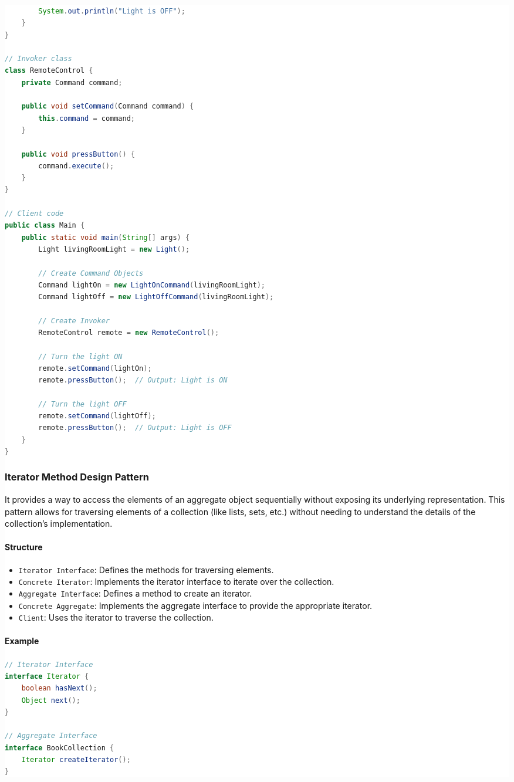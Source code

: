 ```java
        System.out.println("Light is OFF");
    }
}

// Invoker class
class RemoteControl {
    private Command command;

    public void setCommand(Command command) {
        this.command = command;
    }

    public void pressButton() {
        command.execute();
    }
}

// Client code
public class Main {
    public static void main(String[] args) {
        Light livingRoomLight = new Light();

        // Create Command Objects
        Command lightOn = new LightOnCommand(livingRoomLight);
        Command lightOff = new LightOffCommand(livingRoomLight);

        // Create Invoker
        RemoteControl remote = new RemoteControl();

        // Turn the light ON
        remote.setCommand(lightOn);
        remote.pressButton();  // Output: Light is ON

        // Turn the light OFF
        remote.setCommand(lightOff);
        remote.pressButton();  // Output: Light is OFF
    }
}
```
### Iterator Method Design Pattern
It provides a way to access the elements of an aggregate object sequentially without exposing its underlying representation. This pattern allows for traversing elements of a collection (like lists, sets, etc.) without needing to understand the details of the collection’s implementation.
#### Structure
- `Iterator Interface`: Defines the methods for traversing elements.
- `Concrete Iterator`: Implements the iterator interface to iterate over the collection.
- `Aggregate Interface`: Defines a method to create an iterator.
- `Concrete Aggregate`: Implements the aggregate interface to provide the appropriate iterator.
- `Client`: Uses the iterator to traverse the collection.
#### Example
```java
// Iterator Interface
interface Iterator {
    boolean hasNext();
    Object next();
}

// Aggregate Interface
interface BookCollection {
    Iterator createIterator();
}

```